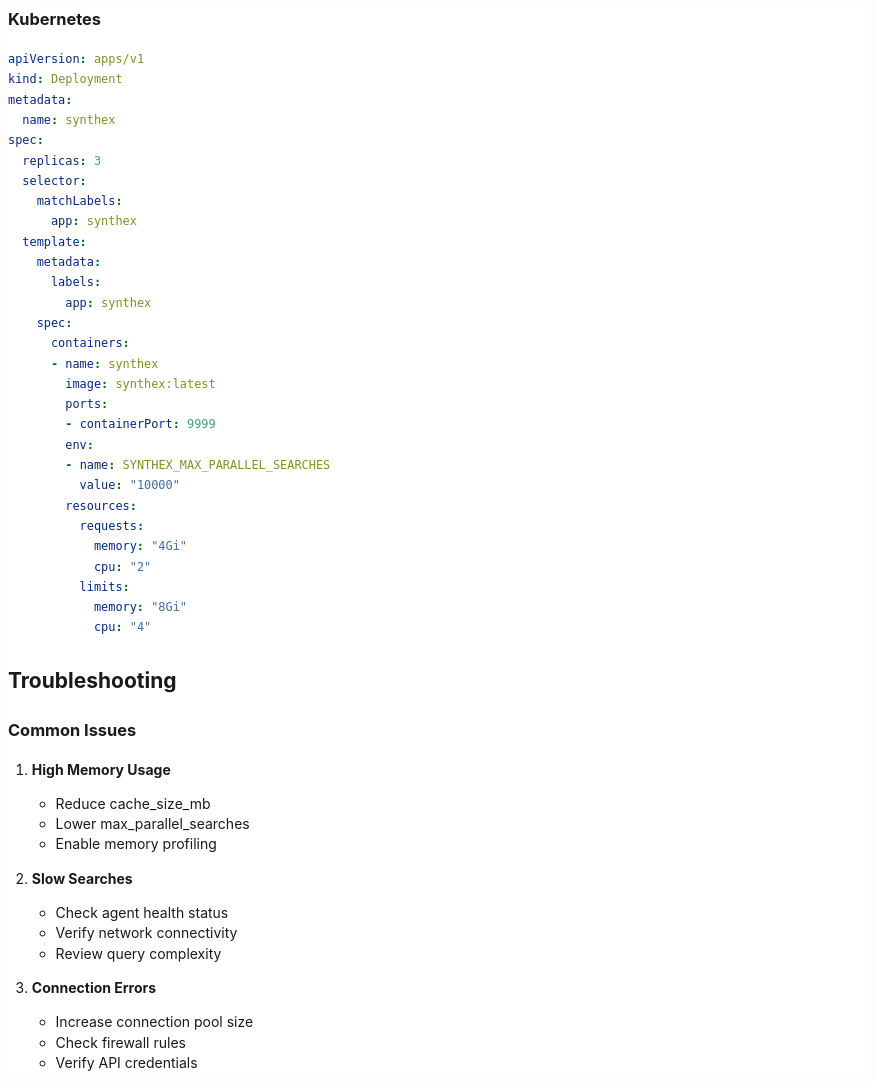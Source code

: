 ### Kubernetes

```yaml
apiVersion: apps/v1
kind: Deployment
metadata:
  name: synthex
spec:
  replicas: 3
  selector:
    matchLabels:
      app: synthex
  template:
    metadata:
      labels:
        app: synthex
    spec:
      containers:
      - name: synthex
        image: synthex:latest
        ports:
        - containerPort: 9999
        env:
        - name: SYNTHEX_MAX_PARALLEL_SEARCHES
          value: "10000"
        resources:
          requests:
            memory: "4Gi"
            cpu: "2"
          limits:
            memory: "8Gi"
            cpu: "4"
```

## Troubleshooting

### Common Issues

1. **High Memory Usage**
   - Reduce cache_size_mb
   - Lower max_parallel_searches
   - Enable memory profiling

2. **Slow Searches**
   - Check agent health status
   - Verify network connectivity
   - Review query complexity

3. **Connection Errors**
   - Increase connection pool size
   - Check firewall rules
   - Verify API credentials
